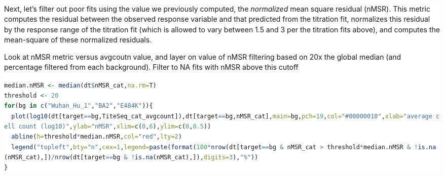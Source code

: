 Next, let’s filter out poor fits using the value we previously computed,
the *normalized* mean square residual (nMSR). This metric computes the
residual between the observed response variable and that predicted from
the titration fit, normalizes this residual by the response range of the
titration fit (which is allowed to vary between 1.5 and 3 per the
titration fits above), and computes the mean-square of these normalized
residuals.

Look at nMSR metric versus avgcoutn value, and layer on value of nMSR
filtering based on 20x the global median (and percentage filtered from
each background). Filter to NA fits with nMSR above this cutoff

``` r
median.nMSR <- median(dt$nMSR_cat,na.rm=T)
threshold <- 20
for(bg in c("Wuhan_Hu_1","BA2","E484K")){
  plot(log10(dt[target==bg,TiteSeq_cat_avgcount]),dt[target==bg,nMSR_cat],main=bg,pch=19,col="#00000010",xlab="average cell count (log10)",ylab="nMSR",xlim=c(0,6),ylim=c(0,0.5))
  abline(h=threshold*median.nMSR,col="red",lty=2)
  legend("topleft",bty="n",cex=1,legend=paste(format(100*nrow(dt[target==bg & nMSR_cat > threshold*median.nMSR & !is.na(nMSR_cat),])/nrow(dt[target==bg & !is.na(nMSR_cat),]),digits=3),"%"))
}
```
